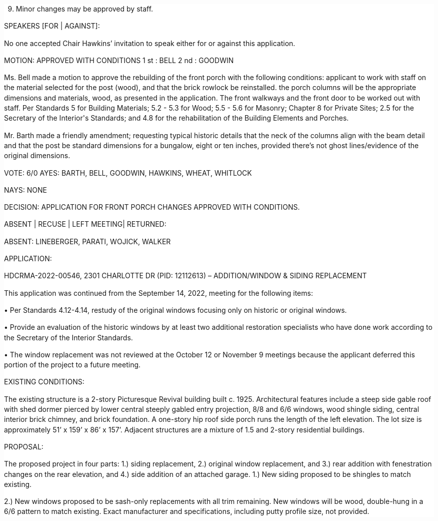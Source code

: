 9. Minor changes may be approved by staff. 

SPEAKERS [FOR | AGAINST]: 

No one accepted Chair Hawkins’ invitation to speak either for or against this application. 

MOTION: APPROVED WITH CONDITIONS 1 st : BELL 2 nd : GOODWIN 

Ms. Bell made a motion to approve the rebuilding of the front porch with the following conditions: applicant to work with staff on the material selected for the post (wood), and that the brick rowlock be reinstalled. the porch columns will be the appropriate dimensions and materials, wood, as presented in the application. The front walkways and the front door to be worked out with staff. Per Standards 5 for Building Materials; 5.2 - 5.3 for Wood; 5.5 - 5.6 for Masonry; Chapter 8 for Private Sites; 2.5 for the Secretary of the Interior's Standards; and 4.8 for the rehabilitation of the Building Elements and Porches. 

Mr. Barth made a friendly amendment; requesting typical historic details that the neck of the columns align with the beam detail and that the post be standard dimensions for a bungalow, eight or ten inches, provided there’s not ghost lines/evidence of the original dimensions. 

VOTE: 6/0 AYES: BARTH, BELL, GOODWIN, HAWKINS, WHEAT, WHITLOCK 

NAYS: NONE 

DECISION: APPLICATION FOR FRONT PORCH CHANGES APPROVED WITH CONDITIONS. 

ABSENT | RECUSE | LEFT MEETING| RETURNED: 

ABSENT: LINEBERGER, PARATI, WOJICK, WALKER 

APPLICATION: 

HDCRMA-2022-00546, 2301 CHARLOTTE DR (PID: 12112613) – ADDITION/WINDOW & SIDING REPLACEMENT 

This application was continued from the September 14, 2022, meeting for the following items: 

• Per Standards 4.12-4.14, restudy of the original windows focusing only on historic or original windows. 

• Provide an evaluation of the historic windows by at least two additional restoration specialists who have done work according to the Secretary of the Interior Standards. 

• The window replacement was not reviewed at the October 12 or November 9 meetings because the applicant deferred this portion of the project to a future meeting. 

EXISTING CONDITIONS: 

The existing structure is a 2-story Picturesque Revival building built c. 1925. Architectural features include a steep side gable roof with shed dormer pierced by lower central steeply gabled entry projection, 8/8 and 6/6 windows, wood shingle siding, central interior brick chimney, and brick foundation. A one-story hip roof side porch runs the length of the left elevation. The lot size is approximately 51’ x 159’ x 86’ x 157’. Adjacent structures are a mixture of 1.5 and 2-story residential buildings. 

PROPOSAL: 

The proposed project in four parts: 1.) siding replacement, 2.) original window replacement, and 3.) rear addition with fenestration changes on the rear elevation, and 4.) side addition of an attached garage. 1.) New siding proposed to be shingles to match existing. 

2.) New windows proposed to be sash-only replacements with all trim remaining. New windows will be wood, double-hung in a 6/6 pattern to match existing. Exact manufacturer and specifications, including putty profile size, not provided. 
